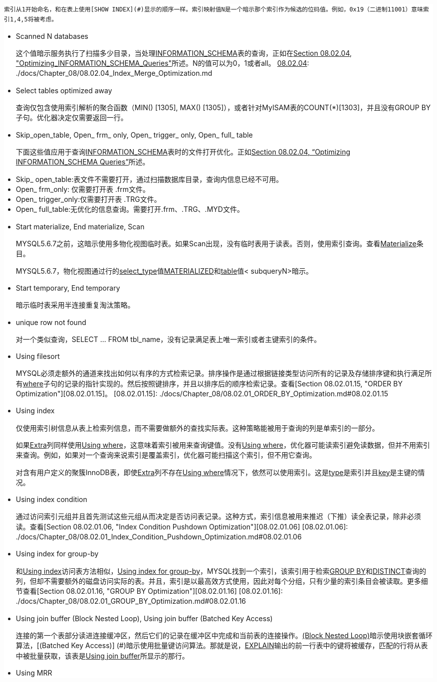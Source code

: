     索引从1开始命名，和在表上使用[SHOW INDEX](#)显示的顺序一样。索引映射值N是一个暗示那个索引作为候选的位码值。例如，0x19（二进制11001）意味索引1,4,5将被考虑。

[08.02.01.03]: ./docs/Chapter_08/08.02.01_Range_Optimization.md#08.02.01.03

[08.02.01.04]: ./docs/Chapter_08/08.02.01_Index_Merge_Optimization.md#08.02.01.03
- Scanned N databases

    这个值暗示服务执行了扫描多少目录，当处理[INFORMATION_SCHEMA](#)表的查询，正如在[Section 08.02.04, "Optimizing_INFORMATION_SCHEMA_Queries"][08.02.04]所述。N的值可以为0，1或者all。
[08.02.04]: ./docs/Chapter_08/08.02.04_Index_Merge_Optimization.md
- Select tables optimized away

    查询仅包含使用索引解析的聚合函数（MIN() [1305], MAX() [1305]），或者针对MyISAM表的COUNT(*)[1303]，并且没有GROUP BY子句。优化器决定仅需要返回一行。
- Skip_open_table, Open_ frm_ only, Open_ trigger_ only, Open_ full_ table

    下面这些值应用于查询[INFORMATION_SCHEMA](#)表时的文件打开优化。正如[Section 08.02.04, “Optimizing INFORMATION_SCHEMA Queries”][08.02.04]所述。
    
[08.02.04]: ./docs/Chapter_08/08.02.04_Optimizing_INFORMATION_SCHEMA_Queries.md
 * Skip_ open_table:表文件不需要打开，通过扫描数据库目录，查询内信息已经不可用。
 * Open_ frm_only: 仅需要打开表 .frm文件。
 * Open_ trigger_only:仅需要打开表 .TRG文件。
 * Open_ full_table:无优化的信息查询。需要打开.frm、.TRG、.MYD文件。
- Start materialize, End materialize, Scan

    MYSQL5.6.7之前，这暗示使用多物化视图临时表。如果Scan出现，没有临时表用于读表。否则，使用索引查询。查看[Materialize](#)条目。

    MYSQL5.6.7，物化视图通过行的[select_type](#)值[MATERIALIZED](#)和[table](#)值< subqueryN>暗示。

- Start temporary, End temporary

    暗示临时表采用半连接重复淘汰策略。
- unique row not found

    对一个类似查询，SELECT ... FROM tbl_name，没有记录满足表上唯一索引或者主键索引的条件。
- Using filesort

    MYSQL必须走额外的通道来找出如何以有序的方式检索记录。排序操作是通过根据链接类型访问所有的记录及存储排序键和执行满足所有[where](#)子句的记录的指针实现的。然后按照键排序，并且以排序后的顺序检索记录。查看[Section 08.02.01.15, "ORDER BY Optimization"][08.02.01.15]。
[08.02.01.15]: ./docs/Chapter_08/08.02.01_ORDER_BY_Optimization.md#08.02.01.15
- Using index

    仅使用索引树信息从表上检索列信息，而不需要做额外的查找实际表。这种策略能被用于查询的列是单索引的一部分。

    如果[Extra](#)列同样使用[Using where](#)，这意味着索引被用来查询键值。没有[Using where](#)，优化器可能读索引避免读数据，但并不用索引来查询。例如，如果对一个查询来说索引是覆盖索引，优化器可能扫描这个索引，但不用它查询。

    对含有用户定义的聚簇InnoDB表，即使[Extra](#)列不存在[Using where](#)情况下，依然可以使用索引。这是[type](#)是索引并且[key](#)是主键的情况。
- Using index condition

    通过访问索引元组并且首先测试这些元组从而决定是否访问表记录。这种方式，索引信息被用来推迟（下推）读全表记录，除非必须读。查看[Section 08.02.01.06, "Index Condition Pushdown Optimization"][08.02.01.06]
[08.02.01.06]: ./docs/Chapter_08/08.02.01_Index_Condition_Pushdown_Optimization.md#08.02.01.06
- Using index for group-by

    和[Using index](#)访问表方法相似，[Using index for group-by](#)，MYSQL找到一个索引，该索引用于检索[GROUP BY](#)和[DISTINCT](#)查询的列，但却不需要额外的磁盘访问实际的表。并且，索引是以最高效方式使用，因此对每个分组，只有少量的索引条目会被读取。更多细节查看[Section 08.02.01.16, "GROUP BY Optimization"][08.02.01.16]
[08.02.01.16]: ./docs/Chapter_08/08.02.01_GROUP_BY_Optimization.md#08.02.01.16
- Using join buffer (Block Nested Loop), Using join buffer (Batched Key 
  Access)

    连接的第一个表部分读进连接缓冲区，然后它们的记录在缓冲区中完成和当前表的连接操作。[(Block Nested Loop)](#)暗示使用块嵌套循环算法，[(Batched Key Access)]
    (#)暗示使用批量键访问算法。那就是说，[EXPLAIN](#)输出的前一行表中的键将被缓存，匹配的行将从表中被批量获取，该表是[Using join buffer](#)所显示的那行。
- Using MRR


[8.8.3]: ./docs/Chapter_08/8.8.3_EXPLAIN_EXTENDED_Output_Format.md
[13.2.10.7]: ./docs/Chapter_13/13.2.10_Correlated_Subqueries.md#13.2.10.7
[8.9.3.1]: ./docs/Chapter_08/8.9.3_How_the_Query_Cache_Operates.md#8.9.3.1
[8.2.1.18.2]: ./docs/Chapter_08/8.2.1_Optimizing_Subqueries_with_Subquery_Materialization.md#8.2.1.18.2
[18.3.5]: ./docs/Chapter_18/18.3.5_Obtaining_Information_About_Partitions.md
[13.1.7]: ./docs/Chapter_18/18.3.5_ALTER_TABLE_Syntax.md
  [13.2.9.3]: ./docs/Chapter_13/13.2.9_Index_Hint_Syntax.md
[7.6.0]: ./docs/Chapter_07/7.6.0_MyISAM_Table_Maintenance_and_Crash_Recovery.md
[8.2.1.8]: ./docs/Chapter_08/8.2.1_IS_NULL_Optimization.md#8.2.1.8
[8.2.1.4]: ./docs/Chapter_08/8.2.1_Index_Merge_Optimization.md#8.2.1.4
[08.02.01.13]: ./docs/Chapter_08/08.02.01_Multi_Range_Read_Optimization.md#08.02.01.13
[08.02.01.04]: ./docs/Chapter_08/08.02.01_Index_Merge_Optimization.md#08.02.01.04
[08.02.01.05]: ./docs/Chapter_08/08.02.01_Engine_Condition_Pushdown_Optimization.md#08.02.01.05
[08.11.02]: ./docs/Chapter_08/08.11.02_Tuning_Server_Parameters.md
[13.02.10.08]: ./docs/Chapter_13/13.02.10_Subqueries_in_the_FROM_Clause.md#13.02.10.08